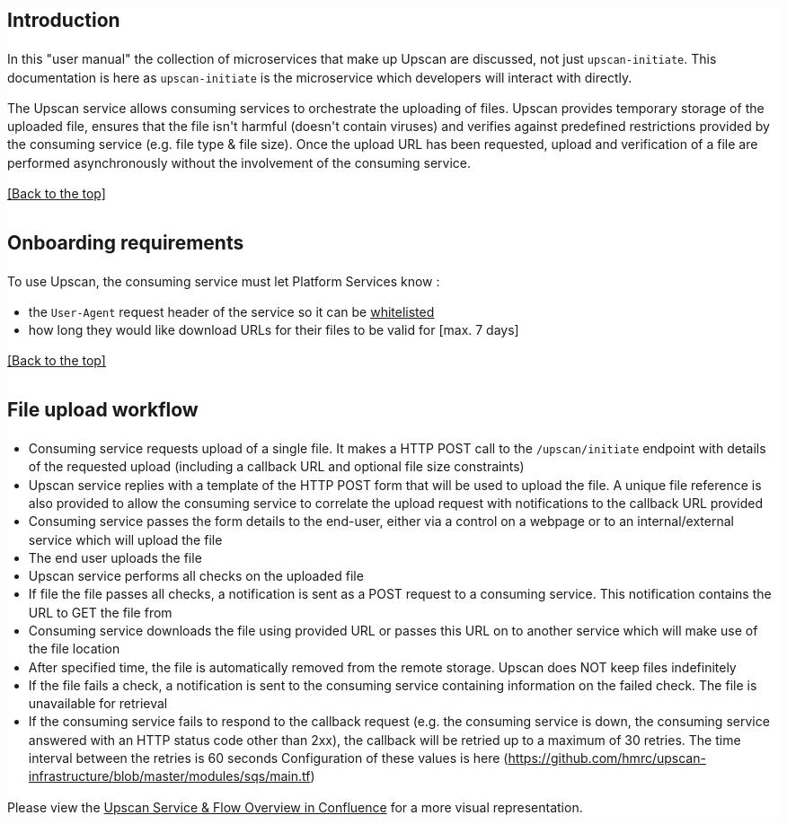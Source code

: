 
## Introduction <a name="introduction"></a>

In this "user manual" the collection of microservices that make up Upscan are discussed, not just `upscan-initiate`. This documentation is here as `upscan-initiate` is the microservice which developers will interact with directly.

The Upscan service allows consuming services to orchestrate the uploading of files. Upscan provides
temporary storage of the uploaded file, ensures that the file isn't harmful (doesn't contain viruses) and verifies against predefined restrictions provided by the consuming service (e.g. file type & file size).
Once the upload URL has been requested, upload and verification of a file are performed asynchronously without the involvement of the consuming service.

[[Back to the top]](#top)

## Onboarding requirements <a name="onboard"></a>
To use Upscan, the consuming service must let Platform Services know :
- the `User-Agent` request header of the service so it can be [whitelisted](#whitelist)
- how long they would like download URLs for their files to be valid for \[max. 7 days]

[[Back to the top]](#top)

## File upload workflow <a name="workflow"></a>

* Consuming service requests upload of a single file. It makes a HTTP POST call to the `/upscan/initiate` endpoint with details of the requested upload (including a callback URL and optional file size constraints)
* Upscan service replies with a template of the HTTP POST form that will be used to upload the file. A unique file reference is also provided to allow the consuming service to correlate the upload request with notifications to the callback URL provided
* Consuming service passes the form details to the end-user, either via a control on a webpage or to an internal/external service which will upload the file
* The end user uploads the file
* Upscan service performs all checks on the uploaded file
* If file the file passes all checks, a notification is sent as a POST request to a consuming service. This notification contains the URL to GET the file from
* Consuming service downloads the file using provided URL or passes this URL on to another service which will make use of the file location
* After specified time, the file is automatically removed from the remote storage. Upscan does NOT keep files indefinitely
* If the file fails a check, a notification is sent to the consuming service containing information on the failed check. The file is unavailable for retrieval
* If the consuming service fails to respond to the callback request (e.g. the consuming service is down, the consuming service answered with an HTTP status code other than 2xx), the callback will be retried up to a maximum of 30 retries. The time interval between the retries is 60 seconds
Configuration of these values is here (https://github.com/hmrc/upscan-infrastructure/blob/master/modules/sqs/main.tf)

Please view the [Upscan Service & Flow Overview in Confluence](https://confluence.tools.tax.service.gov.uk/pages/viewpage.action?pageId=101663507) for a more visual representation.
